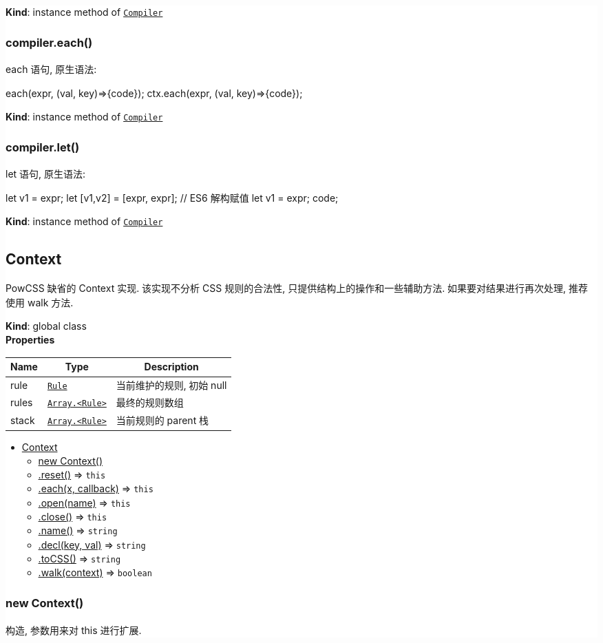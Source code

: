 **Kind**: instance method of [<code>Compiler</code>](#Compiler)  
<a name="Compiler+each"></a>

### compiler.each()
each 语句, 原生语法:

  each(expr, (val, key)=>{code});
  ctx.each(expr, (val, key)=>{code});

**Kind**: instance method of [<code>Compiler</code>](#Compiler)  
<a name="Compiler+let"></a>

### compiler.let()
let 语句, 原生语法:

  let v1 = expr;
  let [v1,v2] = [expr, expr]; // ES6 解构赋值
  let v1 = expr; code;

**Kind**: instance method of [<code>Compiler</code>](#Compiler)  
<a name="Context"></a>

## Context
PowCSS 缺省的 Context 实现.
该实现不分析 CSS 规则的合法性, 只提供结构上的操作和一些辅助方法.
如果要对结果进行再次处理, 推荐使用 walk 方法.

**Kind**: global class  
**Properties**

| Name | Type | Description |
| --- | --- | --- |
| rule | [<code>Rule</code>](#Rule) | 当前维护的规则, 初始 null |
| rules | [<code>Array.&lt;Rule&gt;</code>](#Rule) | 最终的规则数组 |
| stack | [<code>Array.&lt;Rule&gt;</code>](#Rule) | 当前规则的 parent 栈 |


* [Context](#Context)
    * [new Context()](#new_Context_new)
    * [.reset()](#Context+reset) ⇒ <code>this</code>
    * [.each(x, callback)](#Context+each) ⇒ <code>this</code>
    * [.open(name)](#Context+open) ⇒ <code>this</code>
    * [.close()](#Context+close) ⇒ <code>this</code>
    * [.name()](#Context+name) ⇒ <code>string</code>
    * [.decl(key, val)](#Context+decl) ⇒ <code>string</code>
    * [.toCSS()](#Context+toCSS) ⇒ <code>string</code>
    * [.walk(context)](#Context+walk) ⇒ <code>boolean</code>

<a name="new_Context_new"></a>

### new Context()
构造, 参数用来对 this 进行扩展.
